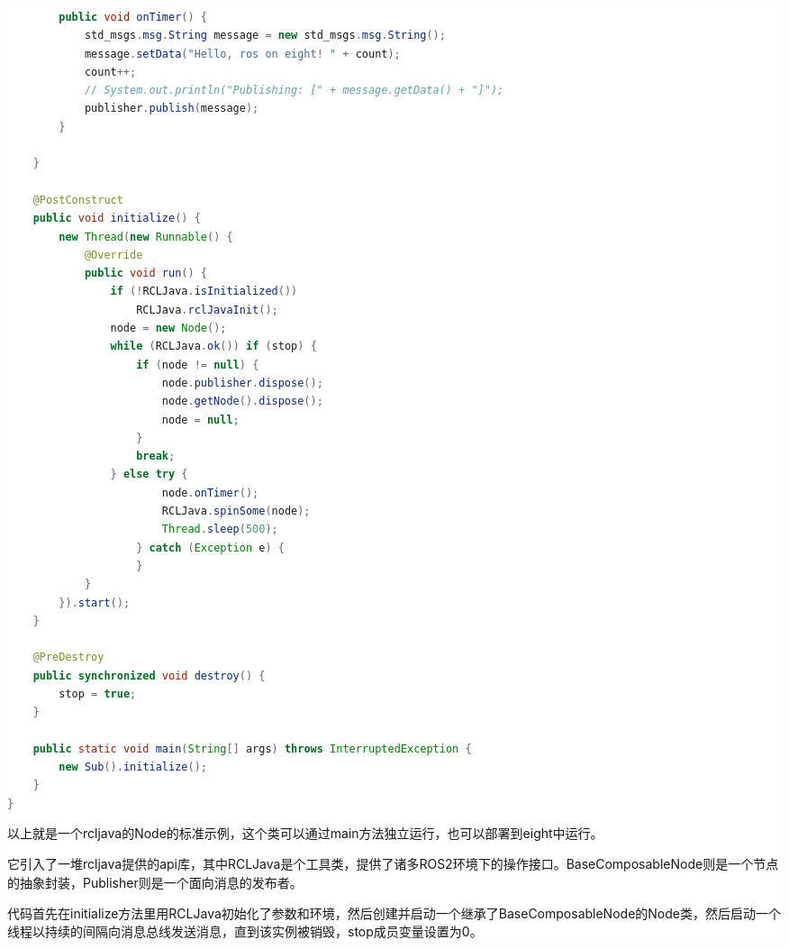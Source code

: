 ~~~ java
		public void onTimer() {
			std_msgs.msg.String message = new std_msgs.msg.String();
			message.setData("Hello, ros on eight! " + count);
			count++;
			// System.out.println("Publishing: [" + message.getData() + "]");
			publisher.publish(message);
		}

	}

	@PostConstruct
	public void initialize() {
		new Thread(new Runnable() {
			@Override
			public void run() {
				if (!RCLJava.isInitialized())
					RCLJava.rclJavaInit();
				node = new Node();
				while (RCLJava.ok()) if (stop) {
					if (node != null) {
						node.publisher.dispose();
						node.getNode().dispose();
						node = null;
					}
					break;
				} else try {
						node.onTimer();
						RCLJava.spinSome(node);
						Thread.sleep(500);
					} catch (Exception e) {
					}
			}
		}).start();
	}

	@PreDestroy
	public synchronized void destroy() {
		stop = true;
	}

	public static void main(String[] args) throws InterruptedException {
		new Sub().initialize();
	}
}
~~~
以上就是一个rcljava的Node的标准示例，这个类可以通过main方法独立运行，也可以部署到eight中运行。

它引入了一堆rcljava提供的api库，其中RCLJava是个工具类，提供了诸多ROS2环境下的操作接口。BaseComposableNode则是一个节点的抽象封装，Publisher则是一个面向消息的发布者。

代码首先在initialize方法里用RCLJava初始化了参数和环境，然后创建并启动一个继承了BaseComposableNode的Node类，然后启动一个线程以持续的间隔向消息总线发送消息，直到该实例被销毁，stop成员变量设置为0。
